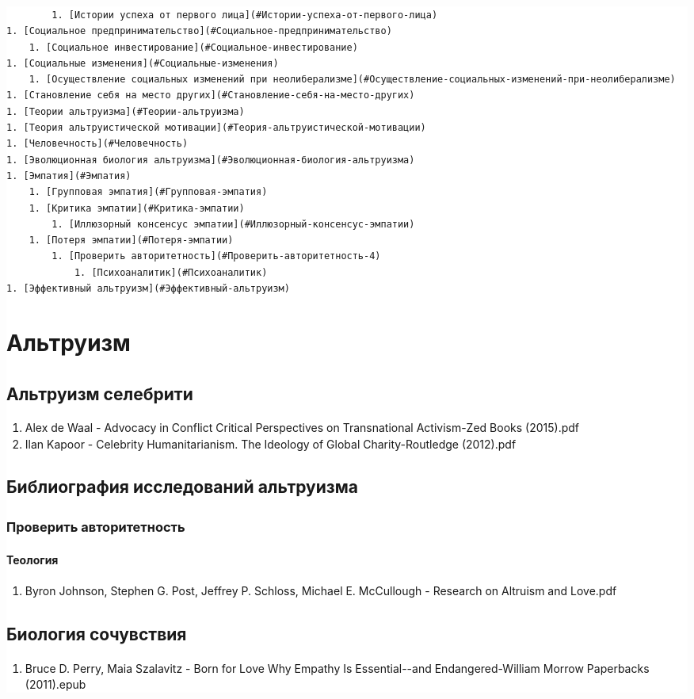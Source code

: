 			1. [Истории успеха от первого лица](#Истории-успеха-от-первого-лица)
	1. [Социальное предпринимательство](#Социальное-предпринимательство)
		1. [Социальное инвестирование](#Социальное-инвестирование)
	1. [Социальные изменения](#Социальные-изменения)
		1. [Осуществление социальных изменений при неолиберализме](#Осуществление-социальных-изменений-при-неолиберализме)
	1. [Становление себя на место других](#Становление-себя-на-место-других)
	1. [Теории альтруизма](#Теории-альтруизма)
	1. [Теория альтруистической мотивации](#Теория-альтруистической-мотивации)
	1. [Человечность](#Человечность)
	1. [Эволюционная биология альтруизма](#Эволюционная-биология-альтруизма)
	1. [Эмпатия](#Эмпатия)
		1. [Групповая эмпатия](#Групповая-эмпатия)
		1. [Критика эмпатии](#Критика-эмпатии)
			1. [Иллюзорный консенсус эмпатии](#Иллюзорный-консенсус-эмпатии)
		1. [Потеря эмпатии](#Потеря-эмпатии)
			1. [Проверить авторитетность](#Проверить-авторитетность-4)
				1. [Психоаналитик](#Психоаналитик)
	1. [Эффективный альтруизм](#Эффективный-альтруизм)



<a id="Альтруизм"></a>
# Альтруизм

<a id="Альтруизм-селебрити"></a>
## Альтруизм селебрити

1. Alex de Waal - Advocacy in Conflict Critical Perspectives on Transnational Activism-Zed Books (2015).pdf
1. Ilan Kapoor - Celebrity Humanitarianism. The Ideology of Global Charity-Routledge (2012).pdf

<a id="Библиография-исследований-альтруизма"></a>
## Библиография исследований альтруизма

<a id="Проверить-авторитетность"></a>
### Проверить авторитетность

<a id="Теология"></a>
#### Теология

1. Byron Johnson, Stephen G. Post, Jeffrey P. Schloss, Michael E. McCullough - Research on Altruism and Love.pdf

<a id="Биология-сочувствия"></a>
## Биология сочувствия

1. Bruce D. Perry, Maia Szalavitz - Born for Love Why Empathy Is Essential--and Endangered-William Morrow Paperbacks (2011).epub

